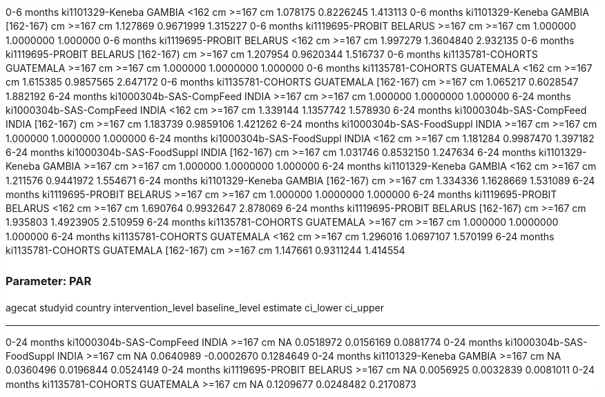 0-6 months    ki1101329-Keneba           GAMBIA      <162 cm              >=167 cm          1.078175   0.8226245   1.413113
0-6 months    ki1101329-Keneba           GAMBIA      [162-167) cm         >=167 cm          1.127869   0.9671999   1.315227
0-6 months    ki1119695-PROBIT           BELARUS     >=167 cm             >=167 cm          1.000000   1.0000000   1.000000
0-6 months    ki1119695-PROBIT           BELARUS     <162 cm              >=167 cm          1.997279   1.3604840   2.932135
0-6 months    ki1119695-PROBIT           BELARUS     [162-167) cm         >=167 cm          1.207954   0.9620344   1.516737
0-6 months    ki1135781-COHORTS          GUATEMALA   >=167 cm             >=167 cm          1.000000   1.0000000   1.000000
0-6 months    ki1135781-COHORTS          GUATEMALA   <162 cm              >=167 cm          1.615385   0.9857565   2.647172
0-6 months    ki1135781-COHORTS          GUATEMALA   [162-167) cm         >=167 cm          1.065217   0.6028547   1.882192
6-24 months   ki1000304b-SAS-CompFeed    INDIA       >=167 cm             >=167 cm          1.000000   1.0000000   1.000000
6-24 months   ki1000304b-SAS-CompFeed    INDIA       <162 cm              >=167 cm          1.339144   1.1357742   1.578930
6-24 months   ki1000304b-SAS-CompFeed    INDIA       [162-167) cm         >=167 cm          1.183739   0.9859106   1.421262
6-24 months   ki1000304b-SAS-FoodSuppl   INDIA       >=167 cm             >=167 cm          1.000000   1.0000000   1.000000
6-24 months   ki1000304b-SAS-FoodSuppl   INDIA       <162 cm              >=167 cm          1.181284   0.9987470   1.397182
6-24 months   ki1000304b-SAS-FoodSuppl   INDIA       [162-167) cm         >=167 cm          1.031746   0.8532150   1.247634
6-24 months   ki1101329-Keneba           GAMBIA      >=167 cm             >=167 cm          1.000000   1.0000000   1.000000
6-24 months   ki1101329-Keneba           GAMBIA      <162 cm              >=167 cm          1.211576   0.9441972   1.554671
6-24 months   ki1101329-Keneba           GAMBIA      [162-167) cm         >=167 cm          1.334336   1.1628669   1.531089
6-24 months   ki1119695-PROBIT           BELARUS     >=167 cm             >=167 cm          1.000000   1.0000000   1.000000
6-24 months   ki1119695-PROBIT           BELARUS     <162 cm              >=167 cm          1.690764   0.9932647   2.878069
6-24 months   ki1119695-PROBIT           BELARUS     [162-167) cm         >=167 cm          1.935803   1.4923905   2.510959
6-24 months   ki1135781-COHORTS          GUATEMALA   >=167 cm             >=167 cm          1.000000   1.0000000   1.000000
6-24 months   ki1135781-COHORTS          GUATEMALA   <162 cm              >=167 cm          1.296016   1.0697107   1.570199
6-24 months   ki1135781-COHORTS          GUATEMALA   [162-167) cm         >=167 cm          1.147661   0.9311244   1.414554


### Parameter: PAR


agecat        studyid                    country     intervention_level   baseline_level     estimate     ci_lower    ci_upper
------------  -------------------------  ----------  -------------------  ---------------  ----------  -----------  ----------
0-24 months   ki1000304b-SAS-CompFeed    INDIA       >=167 cm             NA                0.0518972    0.0156169   0.0881774
0-24 months   ki1000304b-SAS-FoodSuppl   INDIA       >=167 cm             NA                0.0640989   -0.0002670   0.1284649
0-24 months   ki1101329-Keneba           GAMBIA      >=167 cm             NA                0.0360496    0.0196844   0.0524149
0-24 months   ki1119695-PROBIT           BELARUS     >=167 cm             NA                0.0056925    0.0032839   0.0081011
0-24 months   ki1135781-COHORTS          GUATEMALA   >=167 cm             NA                0.1209677    0.0248482   0.2170873